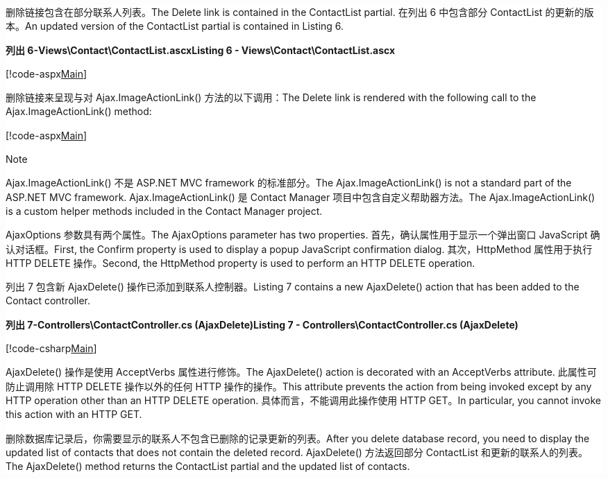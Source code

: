 <span data-ttu-id="106b6-273">删除链接包含在部分联系人列表。</span><span class="sxs-lookup"><span data-stu-id="106b6-273">The Delete link is contained in the ContactList partial.</span></span> <span data-ttu-id="106b6-274">在列出 6 中包含部分 ContactList 的更新的版本。</span><span class="sxs-lookup"><span data-stu-id="106b6-274">An updated version of the ContactList partial is contained in Listing 6.</span></span>

<span data-ttu-id="106b6-275">**列出 6-Views\Contact\ContactList.ascx**</span><span class="sxs-lookup"><span data-stu-id="106b6-275">**Listing 6 - Views\Contact\ContactList.ascx**</span></span>

[!code-aspx[Main](iteration-7-add-ajax-functionality-cs/samples/sample10.aspx)]

<span data-ttu-id="106b6-276">删除链接来呈现与对 Ajax.ImageActionLink() 方法的以下调用：</span><span class="sxs-lookup"><span data-stu-id="106b6-276">The Delete link is rendered with the following call to the Ajax.ImageActionLink() method:</span></span>

[!code-aspx[Main](iteration-7-add-ajax-functionality-cs/samples/sample11.aspx)]

> [!NOTE] 
> 
> <span data-ttu-id="106b6-277">Ajax.ImageActionLink() 不是 ASP.NET MVC framework 的标准部分。</span><span class="sxs-lookup"><span data-stu-id="106b6-277">The Ajax.ImageActionLink() is not a standard part of the ASP.NET MVC framework.</span></span> <span data-ttu-id="106b6-278">Ajax.ImageActionLink() 是 Contact Manager 项目中包含自定义帮助器方法。</span><span class="sxs-lookup"><span data-stu-id="106b6-278">The Ajax.ImageActionLink() is a custom helper methods included in the Contact Manager project.</span></span>


<span data-ttu-id="106b6-279">AjaxOptions 参数具有两个属性。</span><span class="sxs-lookup"><span data-stu-id="106b6-279">The AjaxOptions parameter has two properties.</span></span> <span data-ttu-id="106b6-280">首先，确认属性用于显示一个弹出窗口 JavaScript 确认对话框。</span><span class="sxs-lookup"><span data-stu-id="106b6-280">First, the Confirm property is used to display a popup JavaScript confirmation dialog.</span></span> <span data-ttu-id="106b6-281">其次，HttpMethod 属性用于执行 HTTP DELETE 操作。</span><span class="sxs-lookup"><span data-stu-id="106b6-281">Second, the HttpMethod property is used to perform an HTTP DELETE operation.</span></span>

<span data-ttu-id="106b6-282">列出 7 包含新 AjaxDelete() 操作已添加到联系人控制器。</span><span class="sxs-lookup"><span data-stu-id="106b6-282">Listing 7 contains a new AjaxDelete() action that has been added to the Contact controller.</span></span>

<span data-ttu-id="106b6-283">**列出 7-Controllers\ContactController.cs (AjaxDelete)**</span><span class="sxs-lookup"><span data-stu-id="106b6-283">**Listing 7 - Controllers\ContactController.cs (AjaxDelete)**</span></span>

[!code-csharp[Main](iteration-7-add-ajax-functionality-cs/samples/sample12.cs)]

<span data-ttu-id="106b6-284">AjaxDelete() 操作是使用 AcceptVerbs 属性进行修饰。</span><span class="sxs-lookup"><span data-stu-id="106b6-284">The AjaxDelete() action is decorated with an AcceptVerbs attribute.</span></span> <span data-ttu-id="106b6-285">此属性可防止调用除 HTTP DELETE 操作以外的任何 HTTP 操作的操作。</span><span class="sxs-lookup"><span data-stu-id="106b6-285">This attribute prevents the action from being invoked except by any HTTP operation other than an HTTP DELETE operation.</span></span> <span data-ttu-id="106b6-286">具体而言，不能调用此操作使用 HTTP GET。</span><span class="sxs-lookup"><span data-stu-id="106b6-286">In particular, you cannot invoke this action with an HTTP GET.</span></span>

<span data-ttu-id="106b6-287">删除数据库记录后，你需要显示的联系人不包含已删除的记录更新的列表。</span><span class="sxs-lookup"><span data-stu-id="106b6-287">After you delete database record, you need to display the updated list of contacts that does not contain the deleted record.</span></span> <span data-ttu-id="106b6-288">AjaxDelete() 方法返回部分 ContactList 和更新的联系人的列表。</span><span class="sxs-lookup"><span data-stu-id="106b6-288">The AjaxDelete() method returns the ContactList partial and the updated list of contacts.</span></span>

